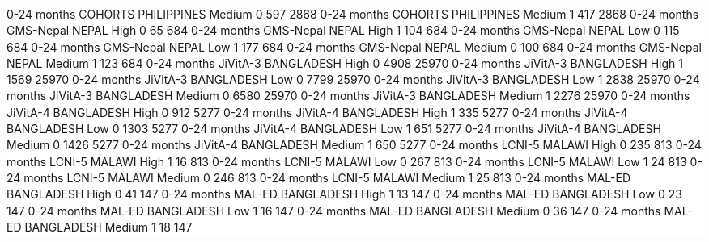 0-24 months   COHORTS          PHILIPPINES                    Medium                0      597    2868
0-24 months   COHORTS          PHILIPPINES                    Medium                1      417    2868
0-24 months   GMS-Nepal        NEPAL                          High                  0       65     684
0-24 months   GMS-Nepal        NEPAL                          High                  1      104     684
0-24 months   GMS-Nepal        NEPAL                          Low                   0      115     684
0-24 months   GMS-Nepal        NEPAL                          Low                   1      177     684
0-24 months   GMS-Nepal        NEPAL                          Medium                0      100     684
0-24 months   GMS-Nepal        NEPAL                          Medium                1      123     684
0-24 months   JiVitA-3         BANGLADESH                     High                  0     4908   25970
0-24 months   JiVitA-3         BANGLADESH                     High                  1     1569   25970
0-24 months   JiVitA-3         BANGLADESH                     Low                   0     7799   25970
0-24 months   JiVitA-3         BANGLADESH                     Low                   1     2838   25970
0-24 months   JiVitA-3         BANGLADESH                     Medium                0     6580   25970
0-24 months   JiVitA-3         BANGLADESH                     Medium                1     2276   25970
0-24 months   JiVitA-4         BANGLADESH                     High                  0      912    5277
0-24 months   JiVitA-4         BANGLADESH                     High                  1      335    5277
0-24 months   JiVitA-4         BANGLADESH                     Low                   0     1303    5277
0-24 months   JiVitA-4         BANGLADESH                     Low                   1      651    5277
0-24 months   JiVitA-4         BANGLADESH                     Medium                0     1426    5277
0-24 months   JiVitA-4         BANGLADESH                     Medium                1      650    5277
0-24 months   LCNI-5           MALAWI                         High                  0      235     813
0-24 months   LCNI-5           MALAWI                         High                  1       16     813
0-24 months   LCNI-5           MALAWI                         Low                   0      267     813
0-24 months   LCNI-5           MALAWI                         Low                   1       24     813
0-24 months   LCNI-5           MALAWI                         Medium                0      246     813
0-24 months   LCNI-5           MALAWI                         Medium                1       25     813
0-24 months   MAL-ED           BANGLADESH                     High                  0       41     147
0-24 months   MAL-ED           BANGLADESH                     High                  1       13     147
0-24 months   MAL-ED           BANGLADESH                     Low                   0       23     147
0-24 months   MAL-ED           BANGLADESH                     Low                   1       16     147
0-24 months   MAL-ED           BANGLADESH                     Medium                0       36     147
0-24 months   MAL-ED           BANGLADESH                     Medium                1       18     147